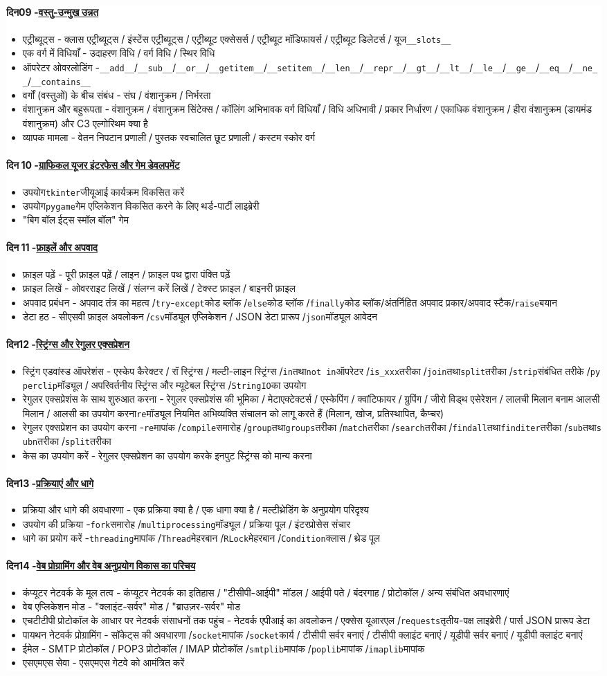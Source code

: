 #### दिन09 -[वस्तु-उन्मुख उन्नत](./Day01-15/09.面向对象进阶.md)

-   एट्रीब्यूट्स - क्लास एट्रीब्यूट्स / इंस्टेंस एट्रीब्यूट्स / एट्रीब्यूट एक्सेसर्स / एट्रीब्यूट मॉडिफायर्स / एट्रीब्यूट डिलेटर्स / यूज`__slots__`
-   एक वर्ग में विधियाँ - उदाहरण विधि / वर्ग विधि / स्थिर विधि
-   ऑपरेटर ओवरलोडिंग -`__add__`/`__sub__`/`__or__`/`__getitem__`/`__setitem__`/`__len__`/`__repr__`/`__gt__`/`__lt__`/`__le__`/`__ge__`/`__eq__`/`__ne__`/`__contains__`
-   वर्गों (वस्तुओं) के बीच संबंध - संघ / वंशानुक्रम / निर्भरता
-   वंशानुक्रम और बहुरूपता - वंशानुक्रम / वंशानुक्रम सिंटेक्स / कॉलिंग अभिभावक वर्ग विधियाँ / विधि अधिभावी / प्रकार निर्धारण / एकाधिक वंशानुक्रम / हीरा वंशानुक्रम (डायमंड वंशानुक्रम) और C3 एल्गोरिथम क्या है
-   व्यापक मामला - वेतन निपटान प्रणाली / पुस्तक स्वचालित छूट प्रणाली / कस्टम स्कोर वर्ग

#### दिन 10 -[ग्राफिकल यूजर इंटरफेस और गेम डेवलपमेंट](./Day01-15/10.图形用户界面和游戏开发.md)

-   उपयोग`tkinter`जीयूआई कार्यक्रम विकसित करें
-   उपयोग`pygame`गेम एप्लिकेशन विकसित करने के लिए थर्ड-पार्टी लाइब्रेरी
-   "बिग बॉल ईट्स स्मॉल बॉल" गेम

#### दिन 11 -[फ़ाइलें और अपवाद](./Day01-15/11.文件和异常.md)

-   फ़ाइल पढ़ें - पूरी फ़ाइल पढ़ें / लाइन / फ़ाइल पथ द्वारा पंक्ति पढ़ें
-   फ़ाइल लिखें - ओवरराइट लिखें / संलग्न करें लिखें / टेक्स्ट फ़ाइल / बाइनरी फ़ाइल
-   अपवाद प्रबंधन - अपवाद तंत्र का महत्व /`try`-`except`कोड ब्लॉक /`else`कोड ब्लॉक /`finally`कोड ब्लॉक/अंतर्निहित अपवाद प्रकार/अपवाद स्टैक/`raise`बयान
-   डेटा हठ - सीएसवी फ़ाइल अवलोकन /`csv`मॉड्यूल एप्लिकेशन / JSON डेटा प्रारूप /`json`मॉड्यूल आवेदन

#### दिन12 -[स्ट्रिंग्स और रेगुलर एक्सप्रेशन](./Day01-15/12.字符串和正则表达式.md)

-   स्ट्रिंग एडवांस्ड ऑपरेशंस - एस्केप कैरेक्टर / रॉ स्ट्रिंग्स / मल्टी-लाइन स्ट्रिंग्स /`in`तथा`not in`ऑपरेटर /`is_xxx`तरीका /`join`तथा`split`तरीका /`strip`संबंधित तरीके /`pyperclip`मॉड्यूल / अपरिवर्तनीय स्ट्रिंग्स और म्यूटेबल स्ट्रिंग्स /`StringIO`का उपयोग
-   रेगुलर एक्सप्रेशंस के साथ शुरुआत करना - रेगुलर एक्सप्रेशंस की भूमिका / मेटाएक्टेक्टर्स / एस्केपिंग / क्वांटिफायर / ग्रुपिंग / जीरो विड्थ एसेरेशन / लालची मिलान बनाम आलसी मिलान / आलसी का उपयोग करना`re`मॉड्यूल नियमित अभिव्यक्ति संचालन को लागू करते हैं (मिलान, खोज, प्रतिस्थापित, कैप्चर)
-   रेगुलर एक्सप्रेशन का उपयोग करना -`re`मापांक /`compile`समारोह /`group`तथा`groups`तरीका /`match`तरीका /`search`तरीका /`findall`तथा`finditer`तरीका /`sub`तथा`subn`तरीका /`split`तरीका
-   केस का उपयोग करें - रेगुलर एक्सप्रेशन का उपयोग करके इनपुट स्ट्रिंग्स को मान्य करना

#### दिन13 -[प्रक्रियाएं और धागे](./Day01-15/13.进程和线程.md)

-   प्रक्रिया और धागे की अवधारणा - एक प्रक्रिया क्या है / एक धागा क्या है / मल्टीथ्रेडिंग के अनुप्रयोग परिदृश्य
-   उपयोग की प्रक्रिया -`fork`समारोह /`multiprocessing`मॉड्यूल / प्रक्रिया पूल / इंटरप्रोसेस संचार
-   धागे का प्रयोग करें -`threading`मापांक /`Thread`मेहरबान /`RLock`मेहरबान /`Condition`क्लास / थ्रेड पूल

#### दिन14 -[वेब प्रोग्रामिंग और वेब अनुप्रयोग विकास का परिचय](./Day01-15/14.网络编程入门和网络应用开发.md)

-   कंप्यूटर नेटवर्क के मूल तत्व - कंप्यूटर नेटवर्क का इतिहास / "टीसीपी-आईपी" मॉडल / आईपी पते / बंदरगाह / प्रोटोकॉल / अन्य संबंधित अवधारणाएं
-   वेब एप्लिकेशन मोड - "क्लाइंट-सर्वर" मोड / "ब्राउज़र-सर्वर" मोड
-   एचटीटीपी प्रोटोकॉल के आधार पर नेटवर्क संसाधनों तक पहुंच - नेटवर्क एपीआई का अवलोकन / एक्सेस यूआरएल /`requests`तृतीय-पक्ष लाइब्रेरी / पार्स JSON प्रारूप डेटा
-   पायथन नेटवर्क प्रोग्रामिंग - सॉकेट्स की अवधारणा /`socket`मापांक /`socket`कार्य / टीसीपी सर्वर बनाएं / टीसीपी क्लाइंट बनाएं / यूडीपी सर्वर बनाएं / यूडीपी क्लाइंट बनाएं
-   ईमेल - SMTP प्रोटोकॉल / POP3 प्रोटोकॉल / IMAP प्रोटोकॉल /`smtplib`मापांक /`poplib`मापांक /`imaplib`मापांक
-   एसएमएस सेवा - एसएमएस गेटवे को आमंत्रित करें
